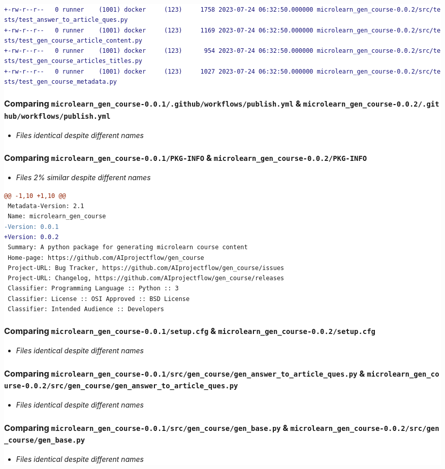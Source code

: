 ```diff
+-rw-r--r--   0 runner    (1001) docker     (123)     1758 2023-07-24 06:32:50.000000 microlearn_gen_course-0.0.2/src/tests/test_answer_to_article_ques.py
+-rw-r--r--   0 runner    (1001) docker     (123)     1169 2023-07-24 06:32:50.000000 microlearn_gen_course-0.0.2/src/tests/test_gen_course_article_content.py
+-rw-r--r--   0 runner    (1001) docker     (123)      954 2023-07-24 06:32:50.000000 microlearn_gen_course-0.0.2/src/tests/test_gen_course_articles_titles.py
+-rw-r--r--   0 runner    (1001) docker     (123)     1027 2023-07-24 06:32:50.000000 microlearn_gen_course-0.0.2/src/tests/test_gen_course_metadata.py
```

### Comparing `microlearn_gen_course-0.0.1/.github/workflows/publish.yml` & `microlearn_gen_course-0.0.2/.github/workflows/publish.yml`

 * *Files identical despite different names*

### Comparing `microlearn_gen_course-0.0.1/PKG-INFO` & `microlearn_gen_course-0.0.2/PKG-INFO`

 * *Files 2% similar despite different names*

```diff
@@ -1,10 +1,10 @@
 Metadata-Version: 2.1
 Name: microlearn_gen_course
-Version: 0.0.1
+Version: 0.0.2
 Summary: A python package for generating microlearn course content
 Home-page: https://github.com/AIprojectflow/gen_course
 Project-URL: Bug Tracker, https://github.com/AIprojectflow/gen_course/issues
 Project-URL: Changelog, https://github.com/AIprojectflow/gen_course/releases
 Classifier: Programming Language :: Python :: 3
 Classifier: License :: OSI Approved :: BSD License
 Classifier: Intended Audience :: Developers
```

### Comparing `microlearn_gen_course-0.0.1/setup.cfg` & `microlearn_gen_course-0.0.2/setup.cfg`

 * *Files identical despite different names*

### Comparing `microlearn_gen_course-0.0.1/src/gen_course/gen_answer_to_article_ques.py` & `microlearn_gen_course-0.0.2/src/gen_course/gen_answer_to_article_ques.py`

 * *Files identical despite different names*

### Comparing `microlearn_gen_course-0.0.1/src/gen_course/gen_base.py` & `microlearn_gen_course-0.0.2/src/gen_course/gen_base.py`

 * *Files identical despite different names*
